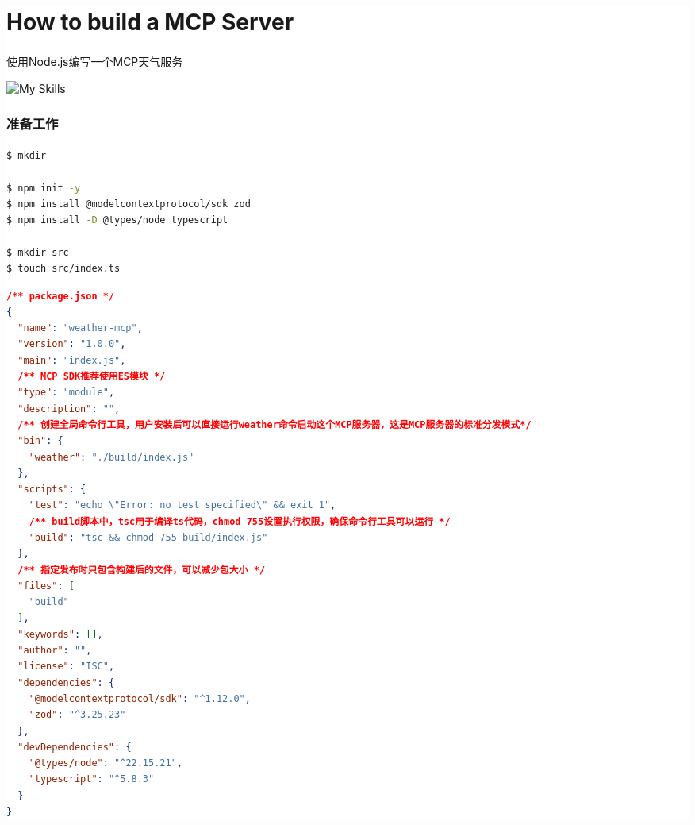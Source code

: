 # How to build a MCP Server

使用Node.js编写一个MCP天气服务

[![My Skills](https://skillicons.dev/icons?i=ts,nodejs)](https://skillicons.dev)

### 准备工作

```bash
$ mkdir

$ npm init -y
$ npm install @modelcontextprotocol/sdk zod
$ npm install -D @types/node typescript

$ mkdir src
$ touch src/index.ts
```

```json
/** package.json */
{
  "name": "weather-mcp",
  "version": "1.0.0",
  "main": "index.js",
  /** MCP SDK推荐使用ES模块 */
  "type": "module", 
  "description": "",
  /** 创建全局命令行工具，用户安装后可以直接运行weather命令启动这个MCP服务器，这是MCP服务器的标准分发模式*/
  "bin": {
    "weather": "./build/index.js"
  },
  "scripts": {
    "test": "echo \"Error: no test specified\" && exit 1",
    /** build脚本中，tsc用于编译ts代码，chmod 755设置执行权限，确保命令行工具可以运行 */
    "build": "tsc && chmod 755 build/index.js"
  },
  /** 指定发布时只包含构建后的文件，可以减少包大小 */
  "files": [
    "build"
  ],
  "keywords": [],
  "author": "",
  "license": "ISC",
  "dependencies": {
    "@modelcontextprotocol/sdk": "^1.12.0",
    "zod": "^3.25.23"
  },
  "devDependencies": {
    "@types/node": "^22.15.21",
    "typescript": "^5.8.3"
  }
}
```
